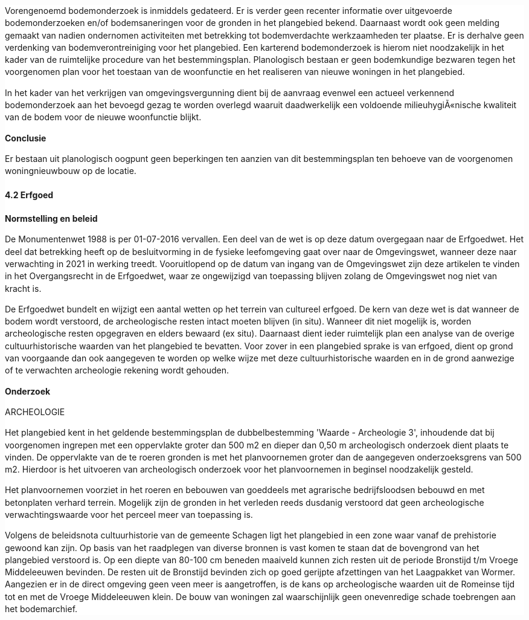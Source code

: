 Vorengenoemd bodemonderzoek is inmiddels gedateerd. Er is verder geen recenter informatie over uitgevoerde bodemonderzoeken en/of bodemsaneringen voor de gronden in het plangebied bekend. Daarnaast wordt ook geen melding gemaakt van nadien ondernomen activiteiten met betrekking tot bodemverdachte werkzaamheden ter plaatse. Er is derhalve geen verdenking van bodemverontreiniging voor het plangebied. Een karterend bodemonderzoek is hierom niet noodzakelijk in het kader van de ruimtelijke procedure van het bestemmingsplan. Planologisch bestaan er geen bodemkundige bezwaren tegen het voorgenomen plan voor het toestaan van de woonfunctie en het realiseren van nieuwe woningen in het plangebied.

In het kader van het verkrijgen van omgevingsvergunning dient bij de aanvraag evenwel een actueel verkennend bodemonderzoek aan het bevoegd gezag te worden overlegd waaruit daadwerkelijk een voldoende milieuhygiÃ«nische kwaliteit van de bodem voor de nieuwe woonfunctie blijkt.

**Conclusie**

Er bestaan uit planologisch oogpunt geen beperkingen ten aanzien van dit bestemmingsplan ten behoeve van de voorgenomen woningnieuwbouw op de locatie.

#### 4\.2 Erfgoed

**Normstelling en beleid**

De Monumentenwet 1988 is per 01\-07\-2016 vervallen. Een deel van de wet is op deze datum overgegaan naar de Erfgoedwet. Het deel dat betrekking heeft op de besluitvorming in de fysieke leefomgeving gaat over naar de Omgevingswet, wanneer deze naar verwachting in 2021 in werking treedt. Vooruitlopend op de datum van ingang van de Omgevingswet zijn deze artikelen te vinden in het Overgangsrecht in de Erfgoedwet, waar ze ongewijzigd van toepassing blijven zolang de Omgevingswet nog niet van kracht is.

De Erfgoedwet bundelt en wijzigt een aantal wetten op het terrein van cultureel erfgoed. De kern van deze wet is dat wanneer de bodem wordt verstoord, de archeologische resten intact moeten blijven (in situ). Wanneer dit niet mogelijk is, worden archeologische resten opgegraven en elders bewaard (ex situ). Daarnaast dient ieder ruimtelijk plan een analyse van de overige cultuurhistorische waarden van het plangebied te bevatten. Voor zover in een plangebied sprake is van erfgoed, dient op grond van voorgaande dan ook aangegeven te worden op welke wijze met deze cultuurhistorische waarden en in de grond aanwezige of te verwachten archeologie rekening wordt gehouden.

**Onderzoek**

ARCHEOLOGIE

Het plangebied kent in het geldende bestemmingsplan de dubbelbestemming 'Waarde \- Archeologie 3', inhoudende dat bij voorgenomen ingrepen met een oppervlakte groter dan 500 m2 en dieper dan 0,50 m archeologisch onderzoek dient plaats te vinden. De oppervlakte van de te roeren gronden is met het planvoornemen groter dan de aangegeven onderzoeksgrens van 500 m2. Hierdoor is het uitvoeren van archeologisch onderzoek voor het planvoornemen in beginsel noodzakelijk gesteld.

Het planvoornemen voorziet in het roeren en bebouwen van goeddeels met agrarische bedrijfsloodsen bebouwd en met betonplaten verhard terrein. Mogelijk zijn de gronden in het verleden reeds dusdanig verstoord dat geen archeologische verwachtingswaarde voor het perceel meer van toepassing is.

Volgens de beleidsnota cultuurhistorie van de gemeente Schagen ligt het plangebied in een zone waar vanaf de prehistorie gewoond kan zijn. Op basis van het raadplegen van diverse bronnen is vast komen te staan dat de bovengrond van het plangebied verstoord is. Op een diepte van 80\-100 cm beneden maaiveld kunnen zich resten uit de periode Bronstijd t/m Vroege Middeleeuwen bevinden. De resten uit de Bronstijd bevinden zich op goed gerijpte afzettingen van het Laagpakket van Wormer. Aangezien er in de direct omgeving geen veen meer is aangetroffen, is de kans op archeologische waarden uit de Romeinse tijd tot en met de Vroege Middeleeuwen klein. De bouw van woningen zal waarschijnlijk geen onevenredige schade toebrengen aan het bodemarchief.
